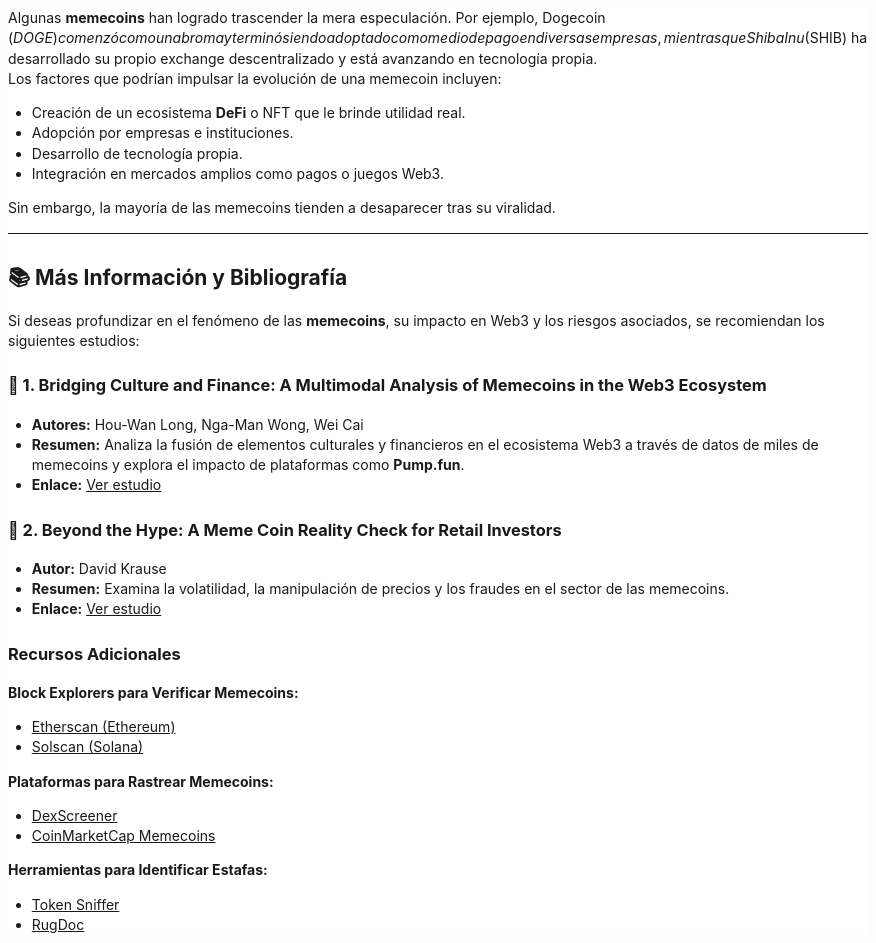 Algunas **memecoins** han logrado trascender la mera especulación. Por ejemplo, Dogecoin ($DOGE) comenzó como una broma y terminó siendo adoptado como medio de pago en diversas empresas, mientras que Shiba Inu ($SHIB) ha desarrollado su propio exchange descentralizado y está avanzando en tecnología propia.  
Los factores que podrían impulsar la evolución de una memecoin incluyen:

- Creación de un ecosistema **DeFi** o NFT que le brinde utilidad real.
- Adopción por empresas e instituciones.
- Desarrollo de tecnología propia.
- Integración en mercados amplios como pagos o juegos Web3.

Sin embargo, la mayoría de las memecoins tienden a desaparecer tras su viralidad.

---

## 📚 Más Información y Bibliografía

Si deseas profundizar en el fenómeno de las **memecoins**, su impacto en Web3 y los riesgos asociados, se recomiendan los siguientes estudios:

### 📖 1. Bridging Culture and Finance: A Multimodal Analysis of Memecoins in the Web3 Ecosystem

- **Autores:** Hou-Wan Long, Nga-Man Wong, Wei Cai  
- **Resumen:** Analiza la fusión de elementos culturales y financieros en el ecosistema Web3 a través de datos de miles de memecoins y explora el impacto de plataformas como **Pump.fun**.  
- **Enlace:** [Ver estudio](https://arxiv.org/abs/2412.04913)

### 📖 2. Beyond the Hype: A Meme Coin Reality Check for Retail Investors

- **Autor:** David Krause  
- **Resumen:** Examina la volatilidad, la manipulación de precios y los fraudes en el sector de las memecoins.  
- **Enlace:** [Ver estudio](https://papers.ssrn.com/sol3/papers.cfm?abstract_id=4891841)

### Recursos Adicionales

**Block Explorers para Verificar Memecoins:**

- [Etherscan (Ethereum)](https://etherscan.io/)
- [Solscan (Solana)](https://solscan.io/)

**Plataformas para Rastrear Memecoins:**

- [DexScreener](https://dexscreener.com/)
- [CoinMarketCap Memecoins](https://coinmarketcap.com/view/meme-token/)

**Herramientas para Identificar Estafas:**

- [Token Sniffer](https://tokensniffer.com/)
- [RugDoc](https://rugdoc.io/)



 
